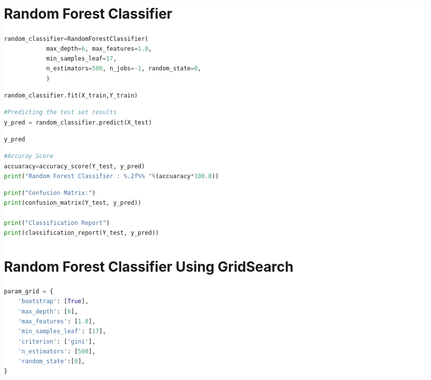 # Random Forest Classifier


```python
random_classifier=RandomForestClassifier(
            max_depth=6, max_features=1.0, 
            min_samples_leaf=17,
            n_estimators=500, n_jobs=-1, random_state=0,
            )
```


```python
random_classifier.fit(X_train,Y_train)
```


```python
#Predicting the test set results
y_pred = random_classifier.predict(X_test)
```


```python
y_pred
```


```python
#Accuray Score
accuaracy=accuracy_score(Y_test, y_pred)
print("Random Forest Classifier : %.2f%% "%(accuaracy*100.0))
```


```python
print("Confusion Matrix:")
print(confusion_matrix(Y_test, y_pred))

print("Classification Report")
print(classification_report(Y_test, y_pred))
```

# Random Forest Classifier  Using GridSearch


```python
param_grid = {
    'bootstrap': [True],
    'max_depth': [6],
    'max_features': [1.0],
    'min_samples_leaf': [17],
    'criterion': ['gini'],
    'n_estimators': [500],
    'random_state':[0],
}
```
